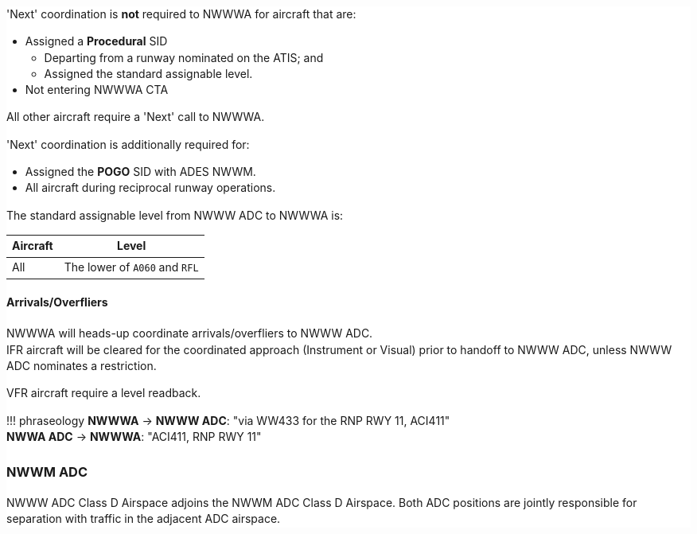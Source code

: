 'Next' coordination is **not** required to NWWWA for aircraft that are:

- Assigned a **Procedural** SID
    - Departing from a runway nominated on the ATIS; and  
    - Assigned the standard assignable level.
- Not entering NWWWA CTA

All other aircraft require a 'Next' call to NWWWA.

'Next' coordination is additionally required for:

- Assigned the **POGO** SID with ADES NWWM.
- All aircraft during reciprocal runway operations.

The standard assignable level from NWWW ADC to NWWWA is:

| Aircraft | Level |
| -------- | ----- |
| All | The lower of `A060` and `RFL` |

#### Arrivals/Overfliers
NWWWA will heads-up coordinate arrivals/overfliers to NWWW ADC.  
IFR aircraft will be cleared for the coordinated approach (Instrument or Visual) prior to handoff to NWWW ADC, unless NWWW ADC nominates a restriction.

VFR aircraft require a level readback.

!!! phraseology
    <span class="hotline">**NWWWA** -> **NWWW ADC**</span>: "via WW433 for the RNP RWY 11, ACI411"  
    <span class="hotline">**NWWA ADC** -> **NWWWA**</span>: "ACI411, RNP RWY 11"  

### NWWM ADC
NWWW ADC Class D Airspace adjoins the NWWM ADC Class D Airspace. Both ADC positions are jointly responsible for separation with traffic in the adjacent ADC airspace.

<figure markdown>